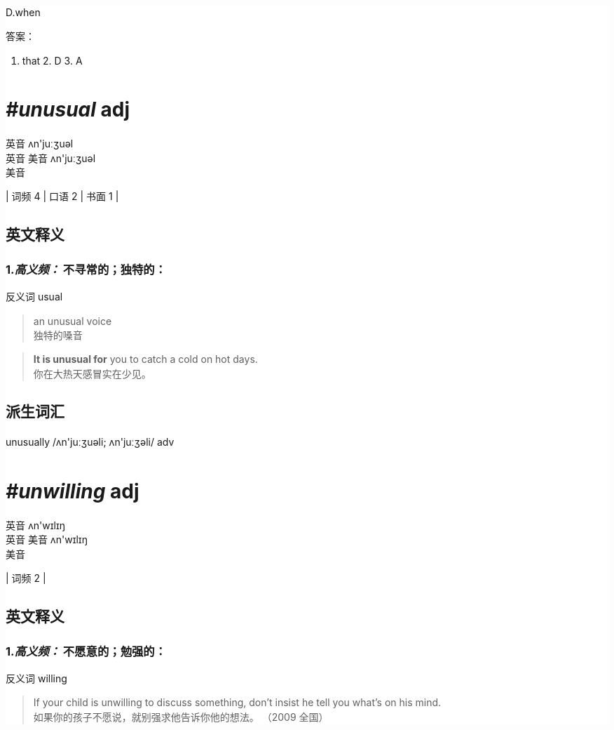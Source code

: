 D.when  

答案：
1. that  2. D  3. A  

# ***\#unusual*** adj
英音 ʌn'juːʒuəl  
英音
<audio src="./media/unusual-B.aac"></audio>
美音 ʌn'juːʒuəl  
美音
<audio src="./media/unusual.aac"></audio>


| 词频 4 | 口语 2 | 书面 1 |  

英文释义
---
### 1.*高义频：* **不寻常的；独特的：**  
反义词 usual 

 > an unusual voice  
 > 独特的嗓音    

 > **It is unusual for** you to catch a cold on hot days.   
 > 你在大热天感冒实在少见。    
<audio src="./media/unusual-1.aac"></audio>


派生词汇
---
unusually /ʌn'juːʒuəli; ʌn'juːʒəli/ adv   

# ***\#unwilling*** adj
英音 ʌn'wɪlɪŋ  
英音
<audio src="./media/unwilling-B.aac"></audio>
美音 ʌn'wɪlɪŋ  
美音
<audio src="./media/unwilling.aac"></audio>


| 词频 2 |  

英文释义
---
### 1.*高义频：* **不愿意的；勉强的：**  
反义词 willing 

 > If your child is unwilling to discuss something, don’t insist he tell you what’s on his mind.   
 > 如果你的孩子不愿说，就别强求他告诉你他的想法。  （2009 全国）  
<audio src="./media/unwilling-2.aac"></audio>
